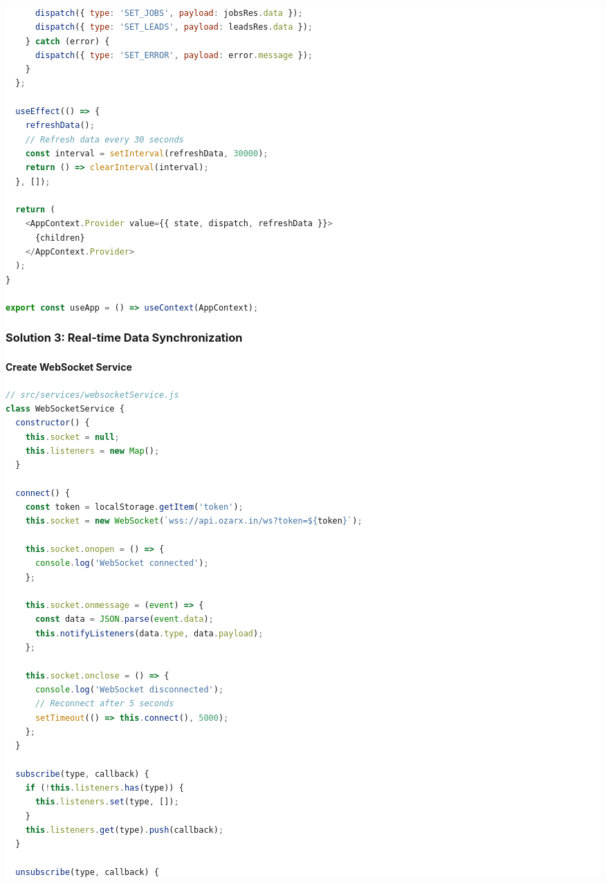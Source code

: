 ```javascript
      dispatch({ type: 'SET_JOBS', payload: jobsRes.data });
      dispatch({ type: 'SET_LEADS', payload: leadsRes.data });
    } catch (error) {
      dispatch({ type: 'SET_ERROR', payload: error.message });
    }
  };

  useEffect(() => {
    refreshData();
    // Refresh data every 30 seconds
    const interval = setInterval(refreshData, 30000);
    return () => clearInterval(interval);
  }, []);

  return (
    <AppContext.Provider value={{ state, dispatch, refreshData }}>
      {children}
    </AppContext.Provider>
  );
}

export const useApp = () => useContext(AppContext);
```

### **Solution 3: Real-time Data Synchronization**

#### **Create WebSocket Service**
```javascript
// src/services/websocketService.js
class WebSocketService {
  constructor() {
    this.socket = null;
    this.listeners = new Map();
  }

  connect() {
    const token = localStorage.getItem('token');
    this.socket = new WebSocket(`wss://api.ozarx.in/ws?token=${token}`);
    
    this.socket.onopen = () => {
      console.log('WebSocket connected');
    };

    this.socket.onmessage = (event) => {
      const data = JSON.parse(event.data);
      this.notifyListeners(data.type, data.payload);
    };

    this.socket.onclose = () => {
      console.log('WebSocket disconnected');
      // Reconnect after 5 seconds
      setTimeout(() => this.connect(), 5000);
    };
  }

  subscribe(type, callback) {
    if (!this.listeners.has(type)) {
      this.listeners.set(type, []);
    }
    this.listeners.get(type).push(callback);
  }

  unsubscribe(type, callback) {
```